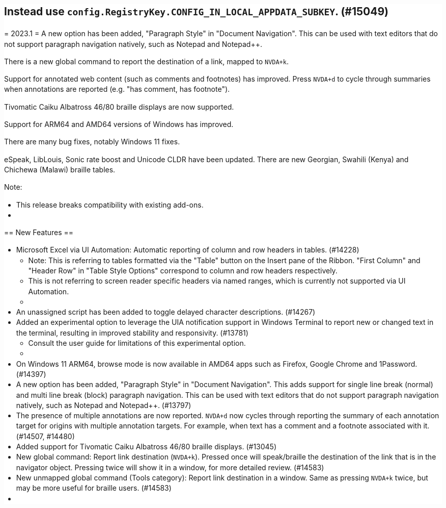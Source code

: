 Instead use ``config.RegistryKey.CONFIG_IN_LOCAL_APPDATA_SUBKEY``. (#15049)
-

= 2023.1 =
A new option has been added, "Paragraph Style" in "Document Navigation".
This can be used with text editors that do not support paragraph navigation natively, such as Notepad and Notepad++.

There is a new global command to report the destination of a link, mapped to ``NVDA+k``.

Support for annotated web content (such as comments and footnotes) has improved.
Press ``NVDA+d`` to cycle through summaries when annotations are reported (e.g. "has comment, has footnote").

Tivomatic Caiku Albatross 46/80 braille displays are now supported.

Support for ARM64 and AMD64 versions of Windows has improved.

There are many bug fixes, notably Windows 11 fixes.

eSpeak, LibLouis, Sonic rate boost and Unicode CLDR have been updated.
There are new Georgian, Swahili (Kenya) and Chichewa (Malawi) braille tables.

Note:
- This release breaks compatibility with existing add-ons.
-

== New Features ==
- Microsoft Excel via UI Automation: Automatic reporting of column and row headers in tables. (#14228)
  - Note: This is referring to tables formatted via the "Table" button on the Insert pane of the Ribbon.
  "First Column" and "Header Row" in "Table Style Options" correspond to column and row headers respectively.
  - This is not referring to screen reader specific headers via named ranges, which is currently not supported via UI Automation.
  -
- An unassigned script has been added to toggle delayed character descriptions. (#14267)
- Added an experimental option to leverage the UIA notification support in Windows Terminal to report new or changed text in the terminal, resulting in improved stability and responsivity. (#13781)
  - Consult the user guide for limitations of this experimental option.
  - 
- On Windows 11 ARM64, browse mode is now available in AMD64 apps such as Firefox, Google Chrome and 1Password. (#14397)
- A new option has been added, "Paragraph Style" in "Document Navigation".
This adds support for single line break (normal) and multi line break (block) paragraph navigation.
This can be used with text editors that do not support paragraph navigation natively, such as Notepad and Notepad++. (#13797)
- The presence of multiple annotations are now reported.
``NVDA+d`` now cycles through reporting the summary of each annotation target for origins with multiple annotation targets.
For example, when text has a comment and a footnote associated with it. (#14507, #14480)
- Added support for Tivomatic Caiku Albatross 46/80 braille displays. (#13045)
- New global command: Report link destination (``NVDA+k``).
Pressed once will speak/braille the destination of the link that is in the navigator object.
Pressing twice will show it in a window, for more detailed review. (#14583)
- New unmapped global command (Tools category): Report link destination in a window.
Same as pressing ``NVDA+k`` twice, but may be more useful for braille users. (#14583)
-
